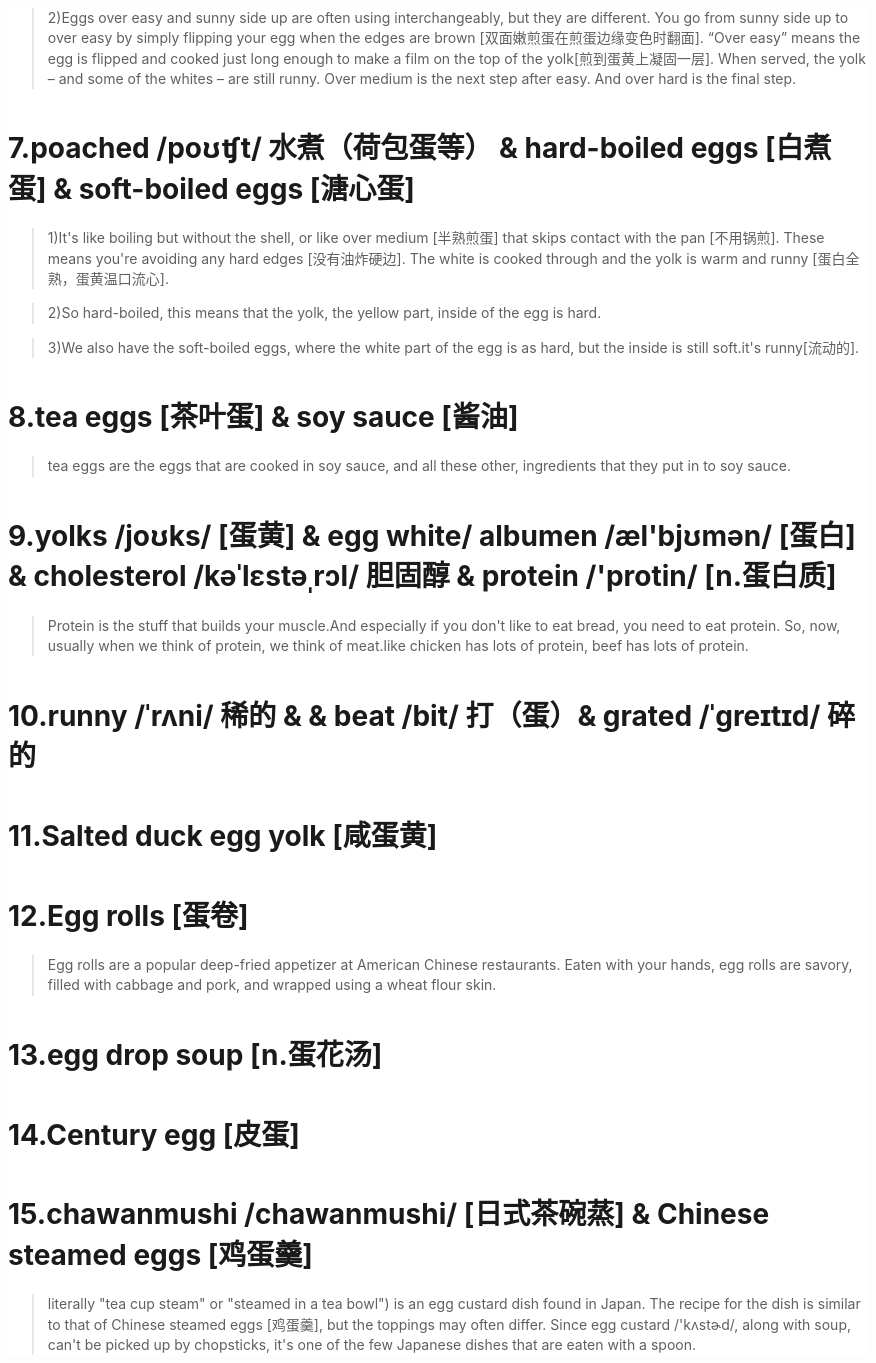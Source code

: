 > 2)Eggs over easy and sunny side up are often using interchangeably, but they are different. You go from sunny side up to over easy by simply flipping your egg when the edges are brown [双面嫩煎蛋在煎蛋边缘变色时翻面]. “Over easy” means the egg is flipped and cooked just long enough to make a film on the top of the yolk[煎到蛋黄上凝固一层]. When served, the yolk – and some of the whites – are still runny. Over medium is the next step after easy. And over hard is the final step.

# 7.poached /poʊʧt/ 水煮（荷包蛋等） & hard-boiled eggs [白煮蛋] & soft-boiled eggs [溏心蛋]
> 1)It's like boiling but without the shell, or like over medium [半熟煎蛋] that skips contact with the pan [不用锅煎]. These means you're avoiding any hard edges [没有油炸硬边]. The white is cooked through and the yolk is warm and runny [蛋白全熟，蛋黄温口流心].

> 2)So hard-boiled, this means that the yolk, the yellow part, inside of the egg is hard. 

> 3)We also have the soft-boiled eggs, where the white part of the egg is as hard, but the inside is still soft.it's runny[流动的].

# 8.tea eggs [茶叶蛋] & soy sauce [酱油] 
> tea eggs are the eggs that are cooked in soy sauce, and all these other, ingredients that they put in to soy sauce.

# 9.yolks /joʊks/ [蛋黄] & egg white/ albumen /æl'bjʊmən/ [蛋白] & cholesterol /kəˈlɛstəˌrɔl/ 胆固醇 & protein /'protin/ [n.蛋白质]
> Protein is the stuff that builds your muscle.And especially if you don't like to eat bread, you need to eat protein. So, now, usually when we think of protein, we think of meat.like chicken has lots of protein, beef has lots of protein.

# 10.runny /ˈrʌni/ 稀的 &  & beat /bit/ 打（蛋）& grated /ˈgreɪtɪd/ 碎的 

# 11.Salted duck egg yolk [咸蛋黄]

# 12.Egg rolls [蛋卷]
> Egg rolls are a popular deep-fried appetizer at American Chinese restaurants. Eaten with your hands, egg rolls are savory, filled with cabbage and pork, and wrapped using a wheat flour skin.

# 13.egg drop soup [n.蛋花汤]

# 14.Century egg [皮蛋]

# 15.chawanmushi /chawanmushi/ [日式茶碗蒸] & Chinese steamed eggs [鸡蛋羹]
> literally "tea cup steam" or "steamed in a tea bowl") is an egg custard dish found in Japan. The recipe for the dish is similar to that of Chinese steamed eggs [鸡蛋羹], but the toppings may often differ. Since egg custard /'kʌstɚd/, along with soup, can't be picked up by chopsticks, it's one of the few Japanese dishes that are eaten with a spoon.
